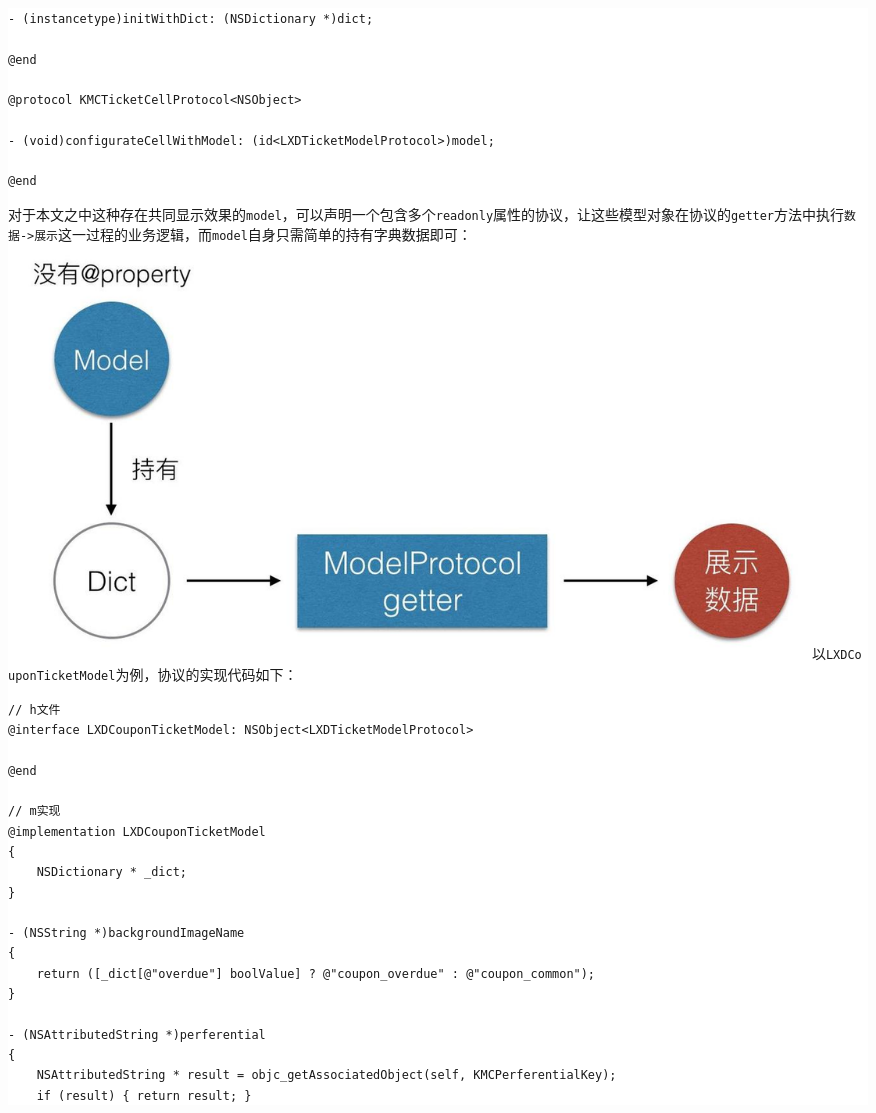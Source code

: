     - (instancetype)initWithDict: (NSDictionary *)dict;

    @end

    @protocol KMCTicketCellProtocol<NSObject>

    - (void)configurateCellWithModel: (id<LXDTicketModelProtocol>)model;

    @end

对于本文之中这种存在共同显示效果的`model`，可以声明一个包含多个`readonly`属性的协议，让这些模型对象在协议的`getter`方法中执行`数据->展示`这一过程的业务逻辑，而`model`自身只需简单的持有字典数据即可：
<span><img src="/images/去model化开发/4.jpeg" width="800"></span>
以`LXDCouponTicketModel`为例，协议的实现代码如下：

    // h文件
    @interface LXDCouponTicketModel: NSObject<LXDTicketModelProtocol>

    @end

    // m实现
    @implementation LXDCouponTicketModel
    {
        NSDictionary * _dict;
    }

    - (NSString *)backgroundImageName
    {
        return ([_dict[@"overdue"] boolValue] ? @"coupon_overdue" : @"coupon_common");
    }

    - (NSAttributedString *)perferential
    {
        NSAttributedString * result = objc_getAssociatedObject(self, KMCPerferentialKey);
        if (result) { return result; }
    